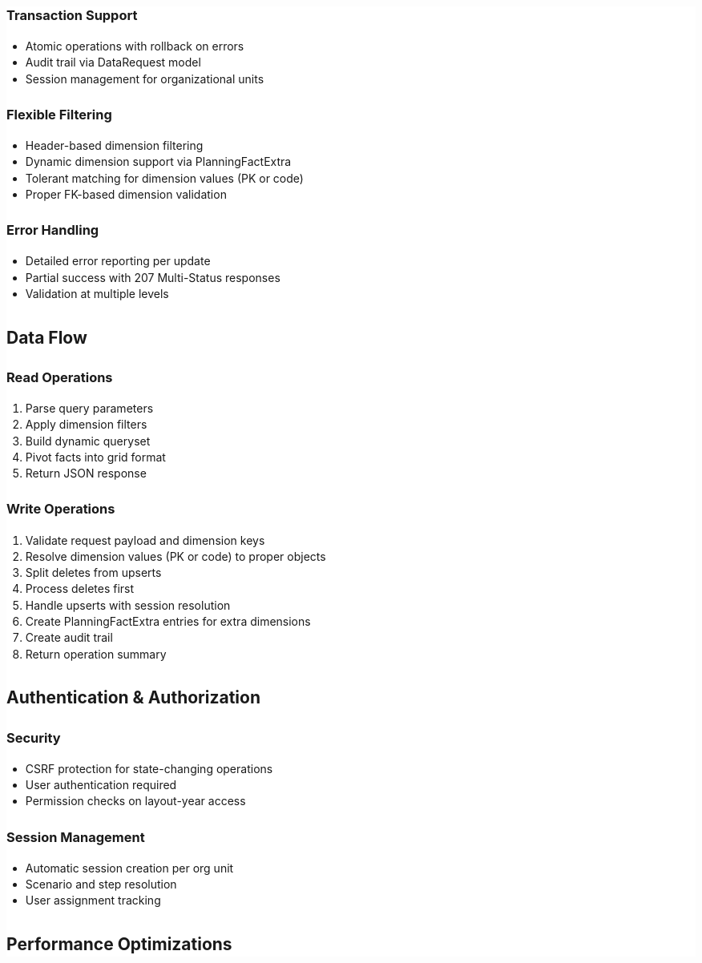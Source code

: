 ### Transaction Support
- Atomic operations with rollback on errors
- Audit trail via DataRequest model
- Session management for organizational units

### Flexible Filtering
- Header-based dimension filtering
- Dynamic dimension support via PlanningFactExtra
- Tolerant matching for dimension values (PK or code)
- Proper FK-based dimension validation

### Error Handling
- Detailed error reporting per update
- Partial success with 207 Multi-Status responses
- Validation at multiple levels

## Data Flow

### Read Operations
1. Parse query parameters
2. Apply dimension filters
3. Build dynamic queryset
4. Pivot facts into grid format
5. Return JSON response

### Write Operations
1. Validate request payload and dimension keys
2. Resolve dimension values (PK or code) to proper objects
3. Split deletes from upserts
4. Process deletes first
5. Handle upserts with session resolution
6. Create PlanningFactExtra entries for extra dimensions
7. Create audit trail
8. Return operation summary

## Authentication & Authorization

### Security
- CSRF protection for state-changing operations
- User authentication required
- Permission checks on layout-year access

### Session Management
- Automatic session creation per org unit
- Scenario and step resolution
- User assignment tracking

## Performance Optimizations
